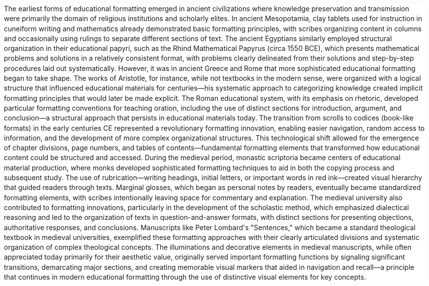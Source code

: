 The earliest forms of educational formatting emerged in ancient civilizations where knowledge preservation and transmission were primarily the domain of religious institutions and scholarly elites. In ancient Mesopotamia, clay tablets used for instruction in cuneiform writing and mathematics already demonstrated basic formatting principles, with scribes organizing content in columns and occasionally using rulings to separate different sections of text. The ancient Egyptians similarly employed structural organization in their educational papyri, such as the Rhind Mathematical Papyrus (circa 1550 BCE), which presents mathematical problems and solutions in a relatively consistent format, with problems clearly delineated from their solutions and step-by-step procedures laid out systematically. However, it was in ancient Greece and Rome that more sophisticated educational formatting began to take shape. The works of Aristotle, for instance, while not textbooks in the modern sense, were organized with a logical structure that influenced educational materials for centuries—his systematic approach to categorizing knowledge created implicit formatting principles that would later be made explicit. The Roman educational system, with its emphasis on rhetoric, developed particular formatting conventions for teaching oration, including the use of distinct sections for introduction, argument, and conclusion—a structural approach that persists in educational materials today. The transition from scrolls to codices (book-like formats) in the early centuries CE represented a revolutionary formatting innovation, enabling easier navigation, random access to information, and the development of more complex organizational structures. This technological shift allowed for the emergence of chapter divisions, page numbers, and tables of contents—fundamental formatting elements that transformed how educational content could be structured and accessed. During the medieval period, monastic scriptoria became centers of educational material production, where monks developed sophisticated formatting techniques to aid in both the copying process and subsequent study. The use of rubrication—writing headings, initial letters, or important words in red ink—created visual hierarchy that guided readers through texts. Marginal glosses, which began as personal notes by readers, eventually became standardized formatting elements, with scribes intentionally leaving space for commentary and explanation. The medieval university also contributed to formatting innovations, particularly in the development of the scholastic method, which emphasized dialectical reasoning and led to the organization of texts in question-and-answer formats, with distinct sections for presenting objections, authoritative responses, and conclusions. Manuscripts like Peter Lombard's "Sentences," which became a standard theological textbook in medieval universities, exemplified these formatting approaches with their clearly articulated divisions and systematic organization of complex theological concepts. The illuminations and decorative elements in medieval manuscripts, while often appreciated today primarily for their aesthetic value, originally served important formatting functions by signaling significant transitions, demarcating major sections, and creating memorable visual markers that aided in navigation and recall—a principle that continues in modern educational formatting through the use of distinctive visual elements for key concepts.

